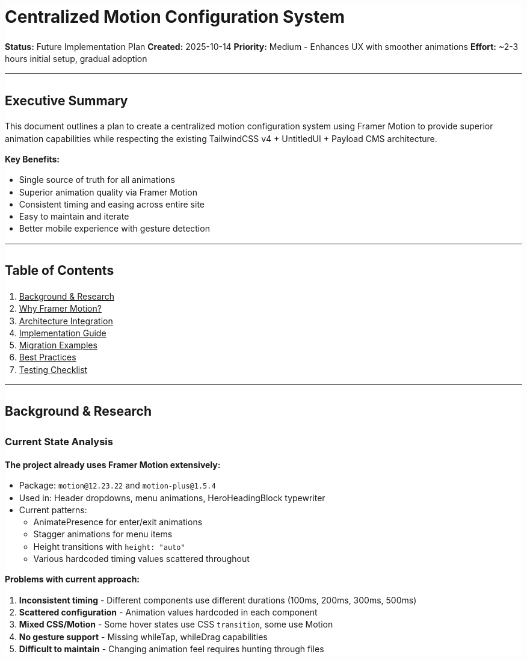 # Centralized Motion Configuration System

**Status:** Future Implementation Plan
**Created:** 2025-10-14
**Priority:** Medium - Enhances UX with smoother animations
**Effort:** ~2-3 hours initial setup, gradual adoption

---

## Executive Summary

This document outlines a plan to create a centralized motion configuration system using Framer Motion to provide superior animation capabilities while respecting the existing TailwindCSS v4 + UntitledUI + Payload CMS architecture.

**Key Benefits:**
- Single source of truth for all animations
- Superior animation quality via Framer Motion
- Consistent timing and easing across entire site
- Easy to maintain and iterate
- Better mobile experience with gesture detection

---

## Table of Contents

1. [Background & Research](#background--research)
2. [Why Framer Motion?](#why-framer-motion)
3. [Architecture Integration](#architecture-integration)
4. [Implementation Guide](#implementation-guide)
5. [Migration Examples](#migration-examples)
6. [Best Practices](#best-practices)
7. [Testing Checklist](#testing-checklist)

---

## Background & Research

### Current State Analysis

**The project already uses Framer Motion extensively:**
- Package: `motion@12.23.22` and `motion-plus@1.5.4`
- Used in: Header dropdowns, menu animations, HeroHeadingBlock typewriter
- Current patterns:
  - AnimatePresence for enter/exit animations
  - Stagger animations for menu items
  - Height transitions with `height: "auto"`
  - Various hardcoded timing values scattered throughout

**Problems with current approach:**
1. **Inconsistent timing** - Different components use different durations (100ms, 200ms, 300ms, 500ms)
2. **Scattered configuration** - Animation values hardcoded in each component
3. **Mixed CSS/Motion** - Some hover states use CSS `transition`, some use Motion
4. **No gesture support** - Missing whileTap, whileDrag capabilities
5. **Difficult to maintain** - Changing animation feel requires hunting through files
